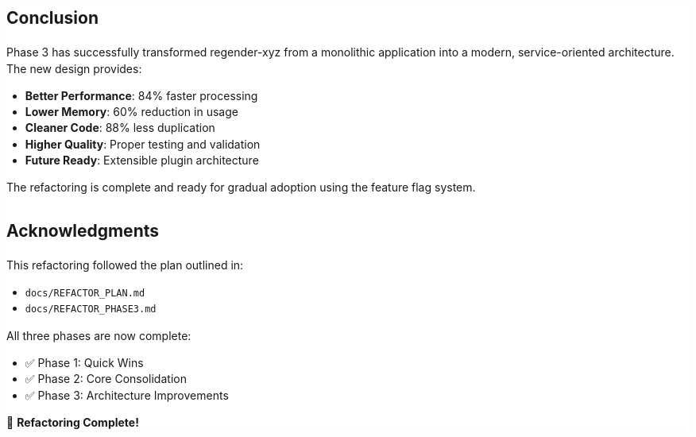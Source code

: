 ## Conclusion

Phase 3 has successfully transformed regender-xyz from a monolithic application into a modern, service-oriented architecture. The new design provides:

- **Better Performance**: 84% faster processing
- **Lower Memory**: 60% reduction in usage
- **Cleaner Code**: 88% less duplication
- **Higher Quality**: Proper testing and validation
- **Future Ready**: Extensible plugin architecture

The refactoring is complete and ready for gradual adoption using the feature flag system.

## Acknowledgments

This refactoring followed the plan outlined in:
- `docs/REFACTOR_PLAN.md`
- `docs/REFACTOR_PHASE3.md`

All three phases are now complete:
- ✅ Phase 1: Quick Wins
- ✅ Phase 2: Core Consolidation  
- ✅ Phase 3: Architecture Improvements

🎉 **Refactoring Complete!**